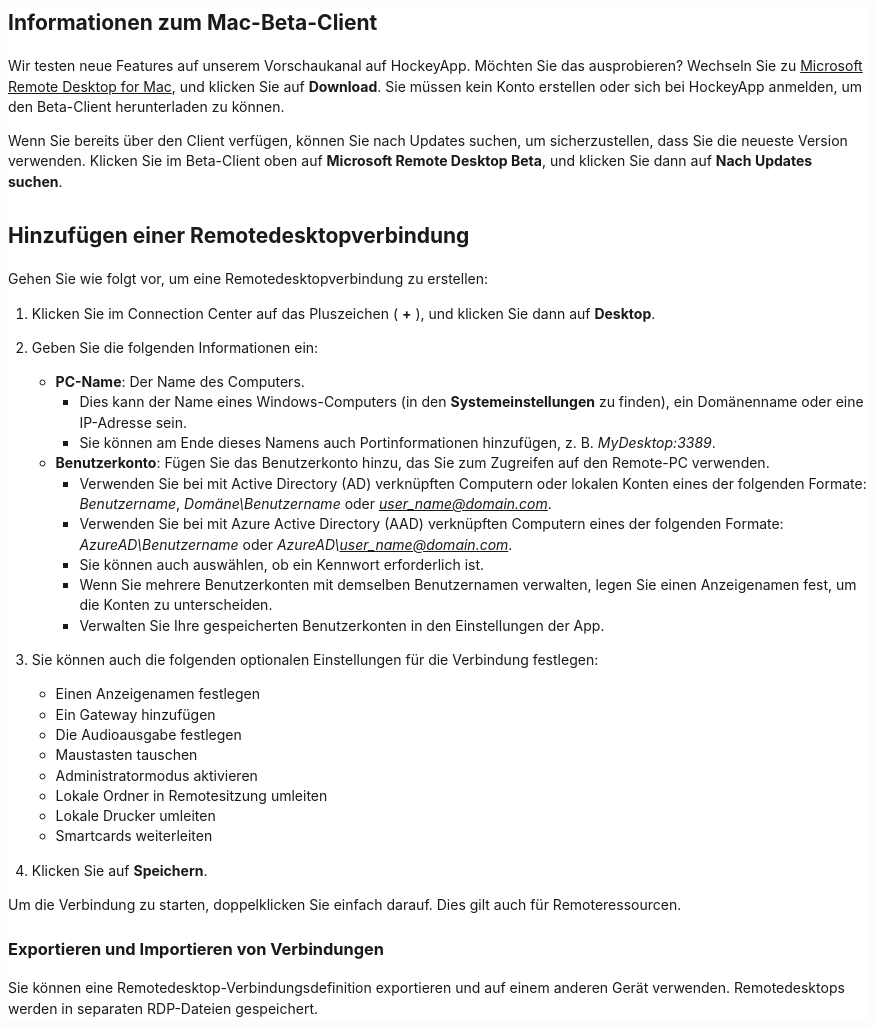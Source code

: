 ## <a name="what-about-the-mac-beta-client"></a>Informationen zum Mac-Beta-Client
Wir testen neue Features auf unserem Vorschaukanal auf HockeyApp. Möchten Sie das ausprobieren? Wechseln Sie zu [Microsoft Remote Desktop for Mac](https://go.microsoft.com/fwlink/?LinkID=619698), und klicken Sie auf **Download**. Sie müssen kein Konto erstellen oder sich bei HockeyApp anmelden, um den Beta-Client herunterladen zu können.

Wenn Sie bereits über den Client verfügen, können Sie nach Updates suchen, um sicherzustellen, dass Sie die neueste Version verwenden. Klicken Sie im Beta-Client oben auf **Microsoft Remote Desktop Beta**, und klicken Sie dann auf **Nach Updates suchen**. 

## <a name="add-a-remote-desktop-connection"></a>Hinzufügen einer Remotedesktopverbindung
Gehen Sie wie folgt vor, um eine Remotedesktopverbindung zu erstellen:

1. Klicken Sie im Connection Center auf das Pluszeichen ( **+** ), und klicken Sie dann auf **Desktop**.
2. Geben Sie die folgenden Informationen ein:
   - **PC-Name**: Der Name des Computers.
      - Dies kann der Name eines Windows-Computers (in den **Systemeinstellungen** zu finden), ein Domänenname oder eine IP-Adresse sein.
      - Sie können am Ende dieses Namens auch Portinformationen hinzufügen, z. B. *MyDesktop:3389*.
   - **Benutzerkonto**: Fügen Sie das Benutzerkonto hinzu, das Sie zum Zugreifen auf den Remote-PC verwenden.
     - Verwenden Sie bei mit Active Directory (AD) verknüpften Computern oder lokalen Konten eines der folgenden Formate: *Benutzername*, *Domäne\Benutzername* oder <em>user_name@domain.com</em>.
     - Verwenden Sie bei mit Azure Active Directory (AAD) verknüpften Computern eines der folgenden Formate: *AzureAD\Benutzername* oder <em>AzureAD\user_name@domain.com</em>.
     - Sie können auch auswählen, ob ein Kennwort erforderlich ist.
     - Wenn Sie mehrere Benutzerkonten mit demselben Benutzernamen verwalten, legen Sie einen Anzeigenamen fest, um die Konten zu unterscheiden.
     - Verwalten Sie Ihre gespeicherten Benutzerkonten in den Einstellungen der App. 

3. Sie können auch die folgenden optionalen Einstellungen für die Verbindung festlegen:
   - Einen Anzeigenamen festlegen 
   - Ein Gateway hinzufügen
   - Die Audioausgabe festlegen
   - Maustasten tauschen
   - Administratormodus aktivieren
   - Lokale Ordner in Remotesitzung umleiten
   - Lokale Drucker umleiten
   - Smartcards weiterleiten
4. Klicken Sie auf **Speichern**.

Um die Verbindung zu starten, doppelklicken Sie einfach darauf. Dies gilt auch für Remoteressourcen.

### <a name="export-and-import-connections"></a>Exportieren und Importieren von Verbindungen
Sie können eine Remotedesktop-Verbindungsdefinition exportieren und auf einem anderen Gerät verwenden. Remotedesktops werden in separaten RDP-Dateien gespeichert.
